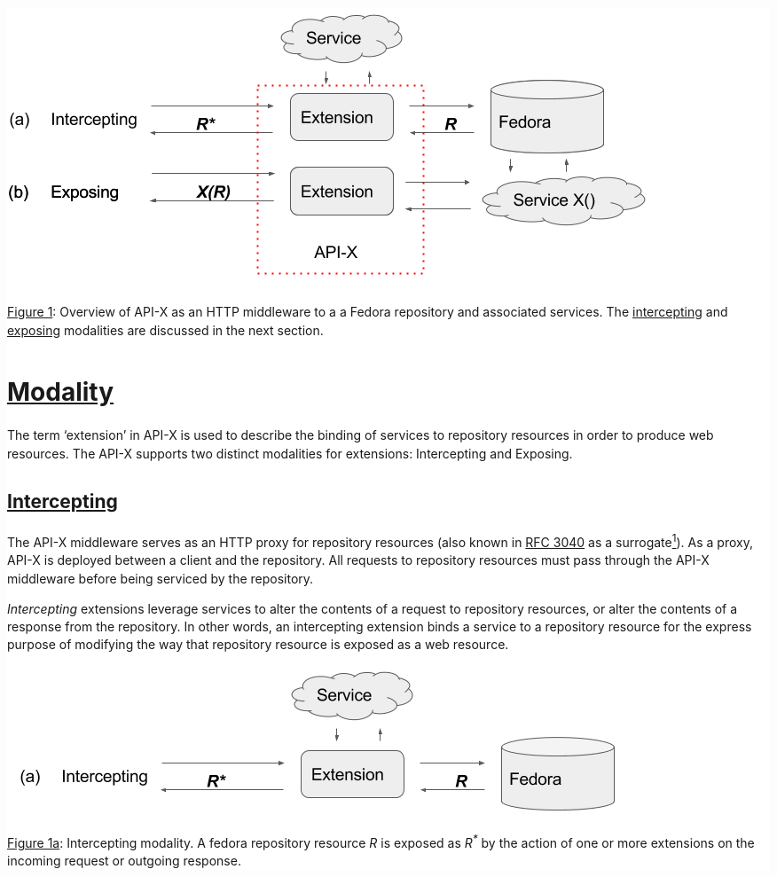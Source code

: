 ![overview](images/overview-design.png)

<a id="fig1" href="#fig1">Figure 1</a>: Overview of API-X as an HTTP middleware to a a Fedora repository and associated services.  The [intercepting](#intercepting) and [exposing](#exposing) modalities are discussed in the next section.

<h1><a id="modality" href="#modality" class="anchor">Modality</a></h1>

The term ‘extension’ in API-X is used to describe the binding of services to repository resources in order to produce web resources.   The API-X supports two distinct modalities for extensions:  Intercepting and Exposing.

<h2><a id="intercepting" href="#intercepting" class="anchor">Intercepting</a></h2>

The API-X middleware serves as an HTTP proxy for repository resources (also known in [RFC 3040](https://www.ietf.org/rfc/rfc3040.txt) as a surrogate<a href="#sup1"><sup>1</sup></a>).   As a proxy, API-X is deployed between a client and the repository.  All requests to repository resources must pass through the API-X middleware before being serviced by the repository.  

_Intercepting_ extensions leverage services to alter the contents of a request to repository resources, or alter the contents of a response from the repository.   In other words, an intercepting extension binds a service to a repository resource for the express purpose of modifying the way that repository resource is exposed as a web resource.

![intercepting modality](images/overview-intercepting-modality.png)

<a id="fig1a" href="#fig1a">Figure 1a</a>: Intercepting modality.  A fedora repository resource _R_ is exposed as _R<sup>*</sup>_ by the action of one or more extensions on the incoming request or outgoing response. 

